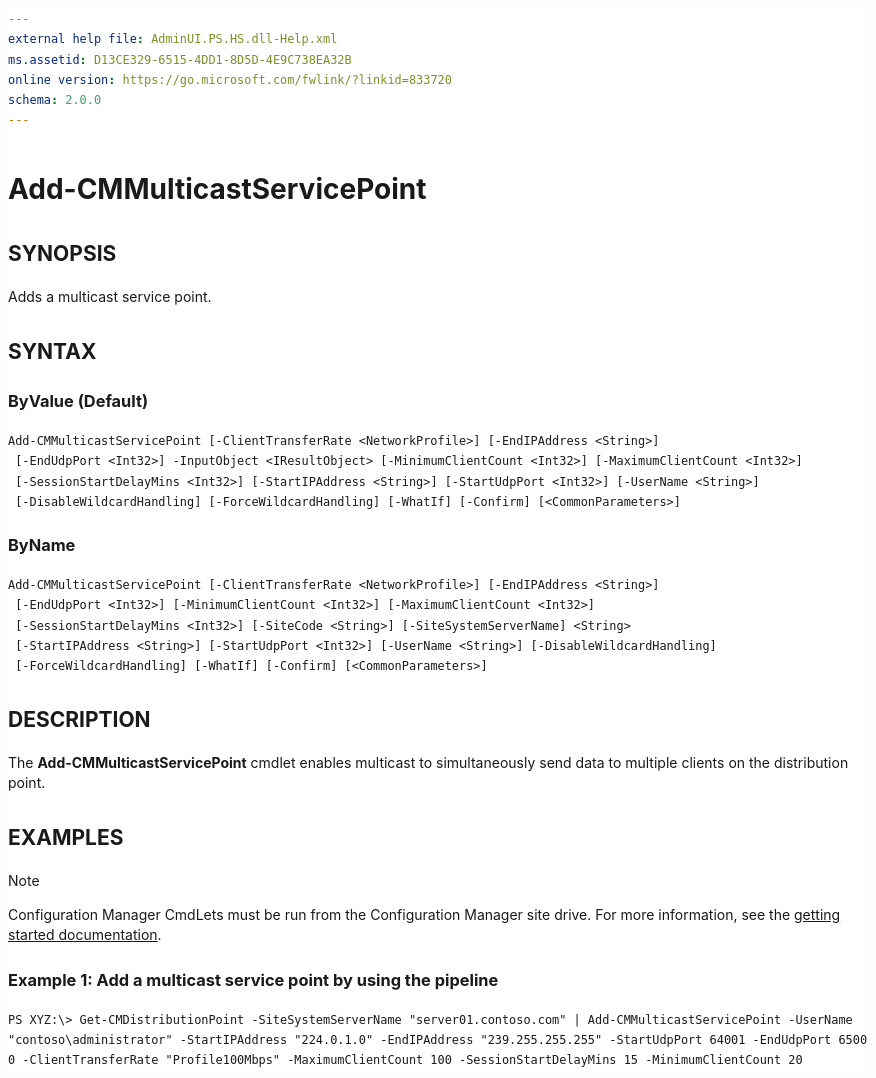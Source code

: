 ```yaml
---
external help file: AdminUI.PS.HS.dll-Help.xml
ms.assetid: D13CE329-6515-4DD1-8D5D-4E9C738EA32B
online version: https://go.microsoft.com/fwlink/?linkid=833720
schema: 2.0.0
---
```


# Add-CMMulticastServicePoint

## SYNOPSIS
Adds a multicast service point.

## SYNTAX

### ByValue (Default)
```
Add-CMMulticastServicePoint [-ClientTransferRate <NetworkProfile>] [-EndIPAddress <String>]
 [-EndUdpPort <Int32>] -InputObject <IResultObject> [-MinimumClientCount <Int32>] [-MaximumClientCount <Int32>]
 [-SessionStartDelayMins <Int32>] [-StartIPAddress <String>] [-StartUdpPort <Int32>] [-UserName <String>]
 [-DisableWildcardHandling] [-ForceWildcardHandling] [-WhatIf] [-Confirm] [<CommonParameters>]
```

### ByName
```
Add-CMMulticastServicePoint [-ClientTransferRate <NetworkProfile>] [-EndIPAddress <String>]
 [-EndUdpPort <Int32>] [-MinimumClientCount <Int32>] [-MaximumClientCount <Int32>]
 [-SessionStartDelayMins <Int32>] [-SiteCode <String>] [-SiteSystemServerName] <String>
 [-StartIPAddress <String>] [-StartUdpPort <Int32>] [-UserName <String>] [-DisableWildcardHandling]
 [-ForceWildcardHandling] [-WhatIf] [-Confirm] [<CommonParameters>]
```

## DESCRIPTION
The **Add-CMMulticastServicePoint** cmdlet enables multicast to simultaneously send data to multiple clients on the distribution point.

## EXAMPLES

> [!NOTE]
> Configuration Manager CmdLets must be run from the Configuration Manager site drive. For more information, see the [getting started documentation](https://docs.microsoft.com/powershell/sccm/overview).


### Example 1: Add a multicast service point by using the pipeline
```
PS XYZ:\> Get-CMDistributionPoint -SiteSystemServerName "server01.contoso.com" | Add-CMMulticastServicePoint -UserName "contoso\administrator" -StartIPAddress "224.0.1.0" -EndIPAddress "239.255.255.255" -StartUdpPort 64001 -EndUdpPort 65000 -ClientTransferRate "Profile100Mbps" -MaximumClientCount 100 -SessionStartDelayMins 15 -MinimumClientCount 20
```
